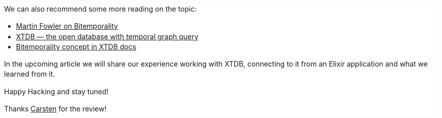 We can also recommend some more reading on the topic:

-   [Martin Fowler on Bitemporality](https://martinfowler.com/articles/bitemporal-history.html)
-   [XTDB — the open database with temporal graph query](https://xtdb.com/)
-   [Bitemporality concept in XTDB docs](https://docs.xtdb.com/concepts/bitemporality/)

In the upcoming article we will share our experience working with XTDB, connecting to it from an Elixir application and what we learned from it.

Happy Hacking and stay tuned!

Thanks [Carsten](https://dev.to/carpmeister) for the review!
